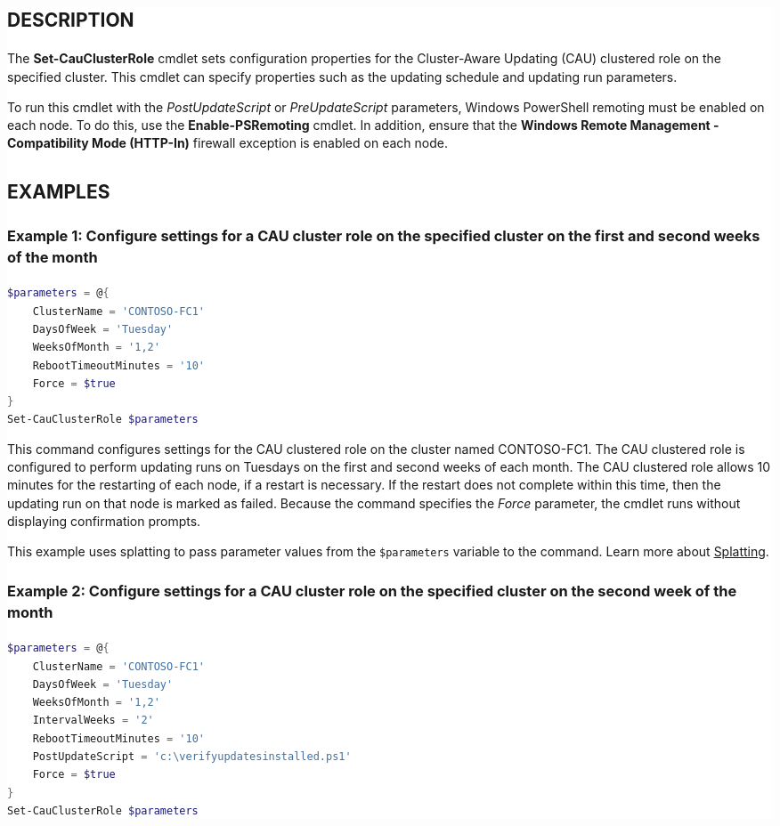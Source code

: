 ## DESCRIPTION
The **Set-CauClusterRole** cmdlet sets configuration properties for the Cluster-Aware Updating (CAU)
clustered role on the specified cluster. This cmdlet can specify properties such as the updating
schedule and updating run parameters.

To run this cmdlet with the *PostUpdateScript* or *PreUpdateScript* parameters, Windows PowerShell
remoting must be enabled on each node. To do this, use the **Enable-PSRemoting** cmdlet. In
addition, ensure that the **Windows Remote Management - Compatibility Mode (HTTP-In)** firewall
exception is enabled on each node.

## EXAMPLES

### Example 1: Configure settings for a CAU cluster role on the specified cluster on the first and second weeks of the month
```powershell
$parameters = @{
    ClusterName = 'CONTOSO-FC1'
    DaysOfWeek = 'Tuesday'
    WeeksOfMonth = '1,2'
    RebootTimeoutMinutes = '10'
    Force = $true
}
Set-CauClusterRole $parameters
```

This command configures settings for the CAU clustered role on the cluster named CONTOSO-FC1. The
CAU clustered role is configured to perform updating runs on Tuesdays on the first and second weeks
of each month. The CAU clustered role allows 10 minutes for the restarting of each node, if a
restart is necessary. If the restart does not complete within this time, then the updating run on
that node is marked as failed. Because the command specifies the *Force* parameter, the cmdlet runs
without displaying confirmation prompts.

This example uses splatting to pass parameter values from the `$parameters` variable to the command.
Learn more about [Splatting](/powershell/module/microsoft.powershell.core/about/about_splatting).

### Example 2: Configure settings for a CAU cluster role on the specified cluster on the second week of the month
```powershell
$parameters = @{
    ClusterName = 'CONTOSO-FC1'
    DaysOfWeek = 'Tuesday'
    WeeksOfMonth = '1,2'
    IntervalWeeks = '2'
    RebootTimeoutMinutes = '10'
    PostUpdateScript = 'c:\verifyupdatesinstalled.ps1'
    Force = $true
}
Set-CauClusterRole $parameters
```

